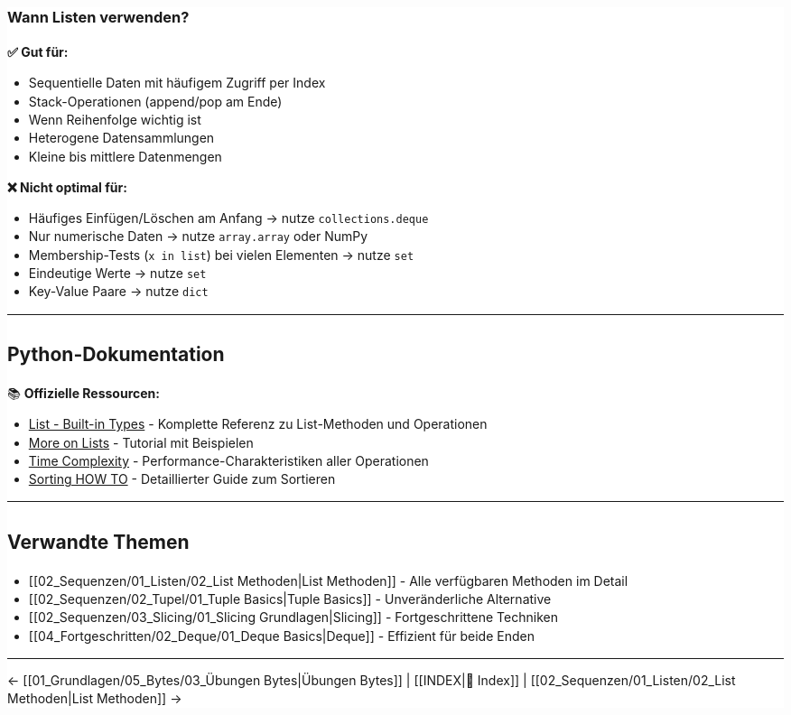 ### Wann Listen verwenden?

**✅ Gut für:**
- Sequentielle Daten mit häufigem Zugriff per Index
- Stack-Operationen (append/pop am Ende)
- Wenn Reihenfolge wichtig ist
- Heterogene Datensammlungen
- Kleine bis mittlere Datenmengen

**❌ Nicht optimal für:**
- Häufiges Einfügen/Löschen am Anfang → nutze `collections.deque`
- Nur numerische Daten → nutze `array.array` oder NumPy
- Membership-Tests (`x in list`) bei vielen Elementen → nutze `set`
- Eindeutige Werte → nutze `set`
- Key-Value Paare → nutze `dict`

---

## Python-Dokumentation

📚 **Offizielle Ressourcen:**
- [List - Built-in Types](https://docs.python.org/3/library/stdtypes.html#list) - Komplette Referenz zu List-Methoden und Operationen
- [More on Lists](https://docs.python.org/3/tutorial/datastructures.html#more-on-lists) - Tutorial mit Beispielen
- [Time Complexity](https://wiki.python.org/moin/TimeComplexity) - Performance-Charakteristiken aller Operationen
- [Sorting HOW TO](https://docs.python.org/3/howto/sorting.html) - Detaillierter Guide zum Sortieren

---

## Verwandte Themen

- [[02_Sequenzen/01_Listen/02_List Methoden|List Methoden]] - Alle verfügbaren Methoden im Detail
- [[02_Sequenzen/02_Tupel/01_Tuple Basics|Tuple Basics]] - Unveränderliche Alternative
- [[02_Sequenzen/03_Slicing/01_Slicing Grundlagen|Slicing]] - Fortgeschrittene Techniken
- [[04_Fortgeschritten/02_Deque/01_Deque Basics|Deque]] - Effizient für beide Enden

---

← [[01_Grundlagen/05_Bytes/03_Übungen Bytes|Übungen Bytes]] | [[INDEX|📑 Index]] | [[02_Sequenzen/01_Listen/02_List Methoden|List Methoden]] →
